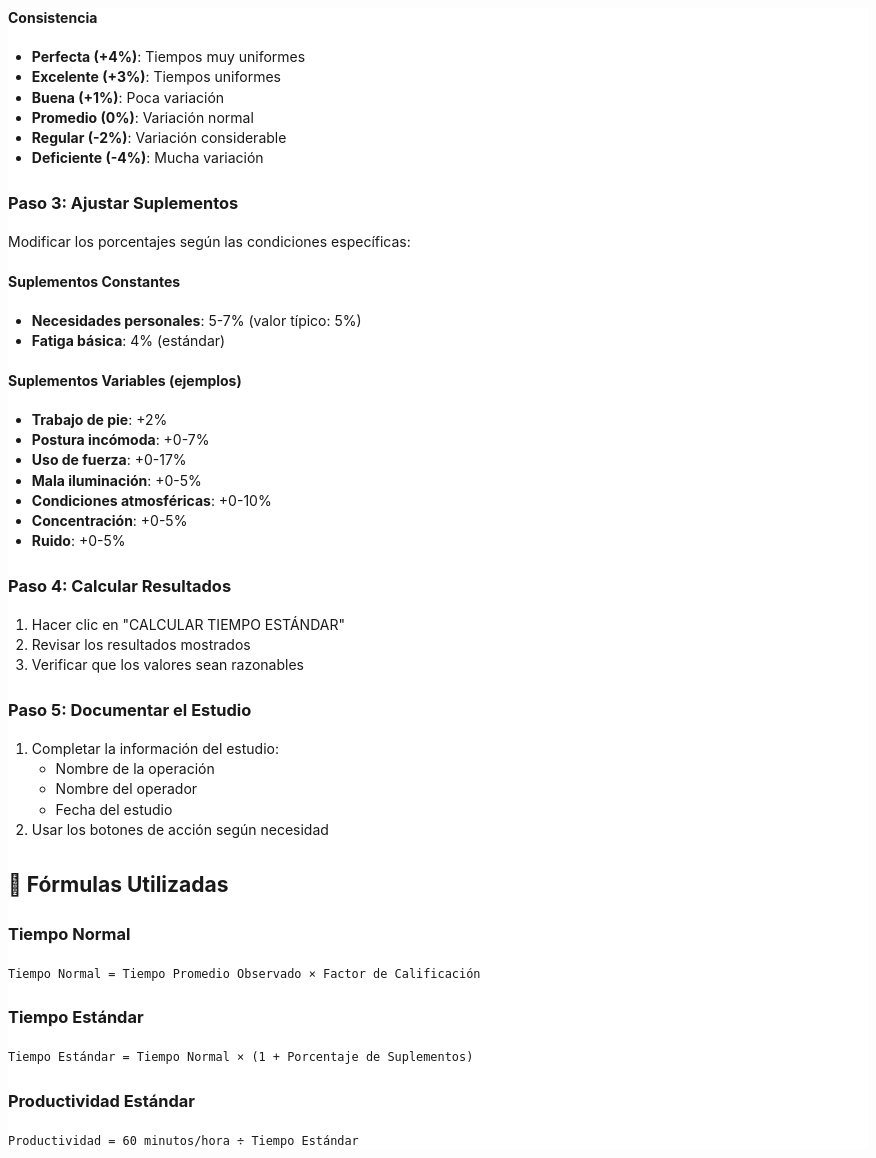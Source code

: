 #### Consistencia
- **Perfecta (+4%)**: Tiempos muy uniformes
- **Excelente (+3%)**: Tiempos uniformes
- **Buena (+1%)**: Poca variación
- **Promedio (0%)**: Variación normal
- **Regular (-2%)**: Variación considerable
- **Deficiente (-4%)**: Mucha variación

### Paso 3: Ajustar Suplementos
Modificar los porcentajes según las condiciones específicas:

#### Suplementos Constantes
- **Necesidades personales**: 5-7% (valor típico: 5%)
- **Fatiga básica**: 4% (estándar)

#### Suplementos Variables (ejemplos)
- **Trabajo de pie**: +2%
- **Postura incómoda**: +0-7%
- **Uso de fuerza**: +0-17%
- **Mala iluminación**: +0-5%
- **Condiciones atmosféricas**: +0-10%
- **Concentración**: +0-5%
- **Ruido**: +0-5%

### Paso 4: Calcular Resultados
1. Hacer clic en "CALCULAR TIEMPO ESTÁNDAR"
2. Revisar los resultados mostrados
3. Verificar que los valores sean razonables

### Paso 5: Documentar el Estudio
1. Completar la información del estudio:
   - Nombre de la operación
   - Nombre del operador
   - Fecha del estudio
2. Usar los botones de acción según necesidad

## 🧮 Fórmulas Utilizadas

### Tiempo Normal
```
Tiempo Normal = Tiempo Promedio Observado × Factor de Calificación
```

### Tiempo Estándar
```
Tiempo Estándar = Tiempo Normal × (1 + Porcentaje de Suplementos)
```

### Productividad Estándar
```
Productividad = 60 minutos/hora ÷ Tiempo Estándar
```
